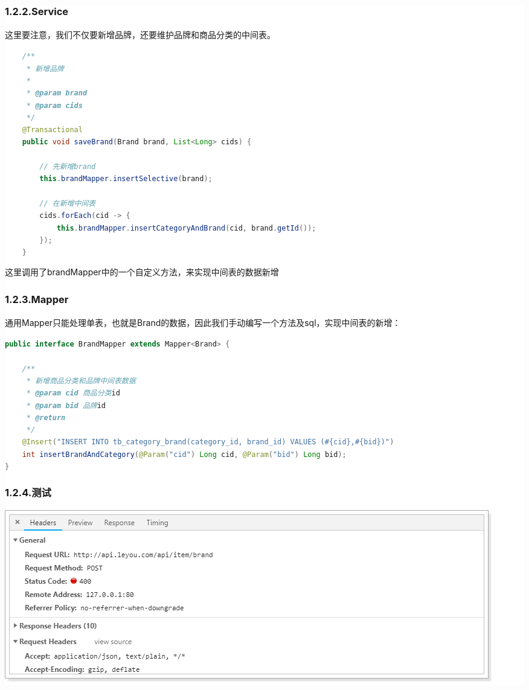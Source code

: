 

### 1.2.2.Service

这里要注意，我们不仅要新增品牌，还要维护品牌和商品分类的中间表。

```java
    /**
     * 新增品牌
     *
     * @param brand
     * @param cids
     */
    @Transactional
    public void saveBrand(Brand brand, List<Long> cids) {

        // 先新增brand
        this.brandMapper.insertSelective(brand);

        // 在新增中间表
        cids.forEach(cid -> {
            this.brandMapper.insertCategoryAndBrand(cid, brand.getId());
        });
    }
```

这里调用了brandMapper中的一个自定义方法，来实现中间表的数据新增

### 1.2.3.Mapper

通用Mapper只能处理单表，也就是Brand的数据，因此我们手动编写一个方法及sql，实现中间表的新增：

```java
public interface BrandMapper extends Mapper<Brand> {

    /**
     * 新增商品分类和品牌中间表数据
     * @param cid 商品分类id
     * @param bid 品牌id
     * @return
     */
    @Insert("INSERT INTO tb_category_brand(category_id, brand_id) VALUES (#{cid},#{bid})")
    int insertBrandAndCategory(@Param("cid") Long cid, @Param("bid") Long bid);
}
```



### 1.2.4.测试

![1532827997361](day08-品牌管理/1532827997361.png)
